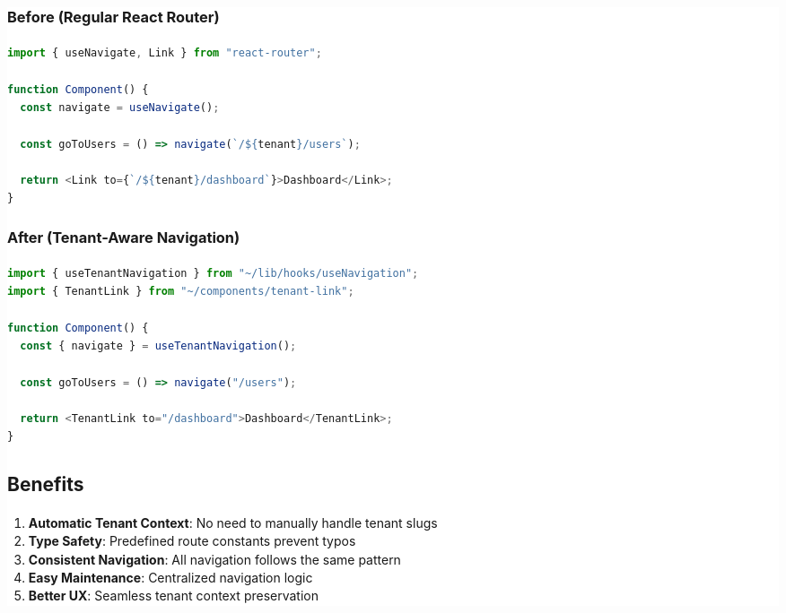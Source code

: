 ### Before (Regular React Router)
```typescript
import { useNavigate, Link } from "react-router";

function Component() {
  const navigate = useNavigate();
  
  const goToUsers = () => navigate(`/${tenant}/users`);
  
  return <Link to={`/${tenant}/dashboard`}>Dashboard</Link>;
}
```

### After (Tenant-Aware Navigation)
```typescript
import { useTenantNavigation } from "~/lib/hooks/useNavigation";
import { TenantLink } from "~/components/tenant-link";

function Component() {
  const { navigate } = useTenantNavigation();
  
  const goToUsers = () => navigate("/users");
  
  return <TenantLink to="/dashboard">Dashboard</TenantLink>;
}
```

## Benefits

1. **Automatic Tenant Context**: No need to manually handle tenant slugs
2. **Type Safety**: Predefined route constants prevent typos
3. **Consistent Navigation**: All navigation follows the same pattern
4. **Easy Maintenance**: Centralized navigation logic
5. **Better UX**: Seamless tenant context preservation
